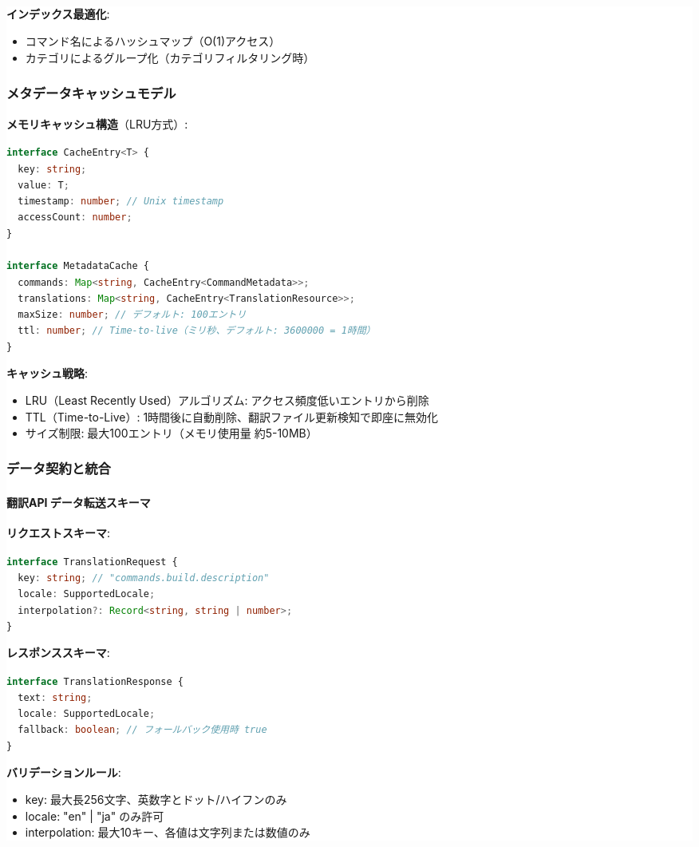 **インデックス最適化**:
- コマンド名によるハッシュマップ（O(1)アクセス）
- カテゴリによるグループ化（カテゴリフィルタリング時）

### メタデータキャッシュモデル

**メモリキャッシュ構造**（LRU方式）:
```typescript
interface CacheEntry<T> {
  key: string;
  value: T;
  timestamp: number; // Unix timestamp
  accessCount: number;
}

interface MetadataCache {
  commands: Map<string, CacheEntry<CommandMetadata>>;
  translations: Map<string, CacheEntry<TranslationResource>>;
  maxSize: number; // デフォルト: 100エントリ
  ttl: number; // Time-to-live（ミリ秒、デフォルト: 3600000 = 1時間）
}
```

**キャッシュ戦略**:
- LRU（Least Recently Used）アルゴリズム: アクセス頻度低いエントリから削除
- TTL（Time-to-Live）: 1時間後に自動削除、翻訳ファイル更新検知で即座に無効化
- サイズ制限: 最大100エントリ（メモリ使用量 約5-10MB）

### データ契約と統合

#### 翻訳API データ転送スキーマ

**リクエストスキーマ**:
```typescript
interface TranslationRequest {
  key: string; // "commands.build.description"
  locale: SupportedLocale;
  interpolation?: Record<string, string | number>;
}
```

**レスポンススキーマ**:
```typescript
interface TranslationResponse {
  text: string;
  locale: SupportedLocale;
  fallback: boolean; // フォールバック使用時 true
}
```

**バリデーションルール**:
- key: 最大長256文字、英数字とドット/ハイフンのみ
- locale: "en" | "ja" のみ許可
- interpolation: 最大10キー、各値は文字列または数値のみ
